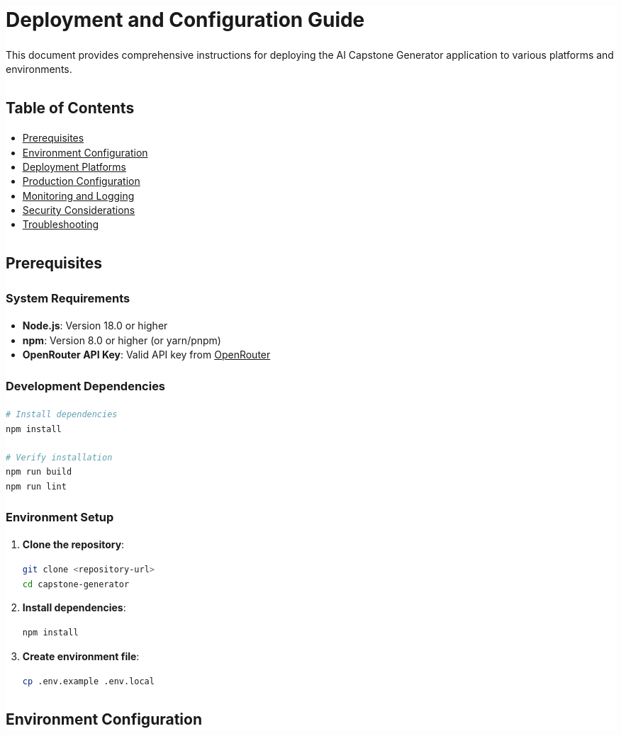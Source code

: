 # Deployment and Configuration Guide

This document provides comprehensive instructions for deploying the AI Capstone Generator application to various platforms and environments.

## Table of Contents

- [Prerequisites](#prerequisites)
- [Environment Configuration](#environment-configuration)
- [Deployment Platforms](#deployment-platforms)
- [Production Configuration](#production-configuration)
- [Monitoring and Logging](#monitoring-and-logging)
- [Security Considerations](#security-considerations)
- [Troubleshooting](#troubleshooting)

## Prerequisites

### System Requirements

- **Node.js**: Version 18.0 or higher
- **npm**: Version 8.0 or higher (or yarn/pnpm)
- **OpenRouter API Key**: Valid API key from [OpenRouter](https://openrouter.ai/)

### Development Dependencies

```bash
# Install dependencies
npm install

# Verify installation
npm run build
npm run lint
```

### Environment Setup

1. **Clone the repository**:
   ```bash
   git clone <repository-url>
   cd capstone-generator
   ```

2. **Install dependencies**:
   ```bash
   npm install
   ```

3. **Create environment file**:
   ```bash
   cp .env.example .env.local
   ```

## Environment Configuration

